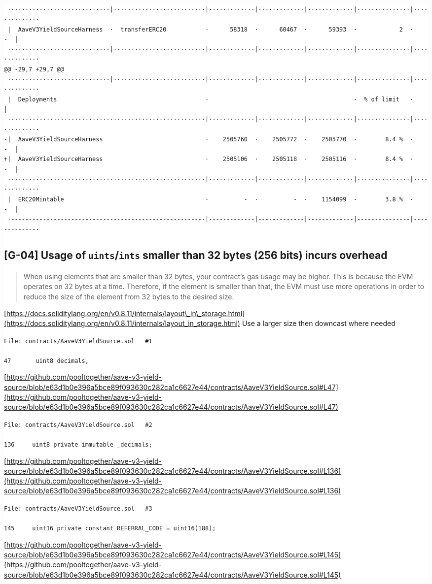      ·····························|··························|·············|·············|·············|···············|··············
     |  AaveV3YieldSourceHarness  ·  transferERC20           ·      58318  ·      60467  ·      59393  ·            2  ·          -  │
     ·····························|··························|·············|·············|·············|···············|··············
    @@ -29,7 +29,7 @@
     ·····························|··························|·············|·············|·············|···············|··············
     |  Deployments                                          ·                                         ·  % of limit   ·             │
     ························································|·············|·············|·············|···············|··············
    -|  AaveV3YieldSourceHarness                             ·    2505760  ·    2505772  ·    2505770  ·        8.4 %  ·          -  │
    +|  AaveV3YieldSourceHarness                             ·    2505106  ·    2505118  ·    2505116  ·        8.4 %  ·          -  │
     ························································|·············|·············|·············|···············|··············
     |  ERC20Mintable                                        ·          -  ·          -  ·    1154099  ·        3.8 %  ·          -  │
     ·-------------------------------------------------------|-------------|-------------|-------------|---------------|-------------·

[](#g-04-usage-of-uintsints-smaller-than-32-bytes-256-bits-incurs-overhead)\[G-04\] Usage of `uints`/`ints` smaller than 32 bytes (256 bits) incurs overhead
------------------------------------------------------------------------------------------------------------------------------------------------------------

> When using elements that are smaller than 32 bytes, your contract’s gas usage may be higher. This is because the EVM operates on 32 bytes at a time. Therefore, if the element is smaller than that, the EVM must use more operations in order to reduce the size of the element from 32 bytes to the desired size.

[https://docs.soliditylang.org/en/v0.8.11/internals/layout\_in\_storage.html](https://docs.soliditylang.org/en/v0.8.11/internals/layout_in_storage.html) Use a larger size then downcast where needed

    File: contracts/AaveV3YieldSource.sol   #1
    
    47       uint8 decimals,

[https://github.com/pooltogether/aave-v3-yield-source/blob/e63d1b0e396a5bce89f093630c282ca1c6627e44/contracts/AaveV3YieldSource.sol#L47](https://github.com/pooltogether/aave-v3-yield-source/blob/e63d1b0e396a5bce89f093630c282ca1c6627e44/contracts/AaveV3YieldSource.sol#L47)

    File: contracts/AaveV3YieldSource.sol   #2
    
    136     uint8 private immutable _decimals;

[https://github.com/pooltogether/aave-v3-yield-source/blob/e63d1b0e396a5bce89f093630c282ca1c6627e44/contracts/AaveV3YieldSource.sol#L136](https://github.com/pooltogether/aave-v3-yield-source/blob/e63d1b0e396a5bce89f093630c282ca1c6627e44/contracts/AaveV3YieldSource.sol#L136)

    File: contracts/AaveV3YieldSource.sol   #3
    
    145     uint16 private constant REFERRAL_CODE = uint16(188);

[https://github.com/pooltogether/aave-v3-yield-source/blob/e63d1b0e396a5bce89f093630c282ca1c6627e44/contracts/AaveV3YieldSource.sol#L145](https://github.com/pooltogether/aave-v3-yield-source/blob/e63d1b0e396a5bce89f093630c282ca1c6627e44/contracts/AaveV3YieldSource.sol#L145)
